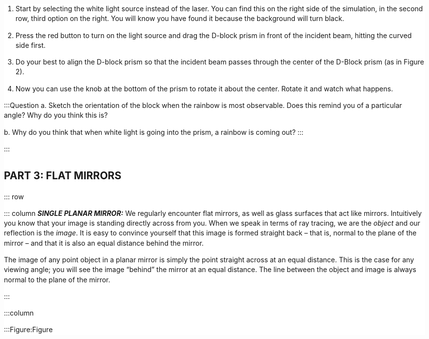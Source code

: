 1. Start by selecting the white light source instead of the laser. You can find this on the right side of the simulation, in the second row, third option on the right. You will know you have found it because the background will turn black.

2. Press the red button to turn on the light source and drag the D-block prism in front of the incident beam, hitting the curved side first.

3. Do your best to align the D-block prism so that the incident beam passes through the center of the D-Block prism (as in Figure 2).

4. Now you can use the knob at the bottom of the prism to rotate it about the center. Rotate it and watch what happens.

:::Question
a. Sketch the orientation of the block when the rainbow is most observable. Does this remind you of a particular angle? Why do you think this is?

b. Why do you think that when white light is going into the prism, a rainbow is coming out?
:::

:::


## PART 3: FLAT MIRRORS

::: row

::: column
***SINGLE PLANAR MIRROR:*** We regularly encounter flat mirrors, as well as glass surfaces that act like mirrors. Intuitively you know that your image is standing directly across from you. When we speak in terms of ray tracing, we are the *object* and our reflection is the *image*. It is easy to convince yourself that this image is formed straight back – that is, normal to the plane of the mirror – and that it is also an equal distance behind the mirror.

The image of any point object in a planar mirror is simply the point straight across at an equal distance. This is the case for any viewing angle; you will see the image “behind” the mirror at an equal distance. The line between the object and image is always normal to the plane of the mirror.


:::

:::column

:::Figure:Figure